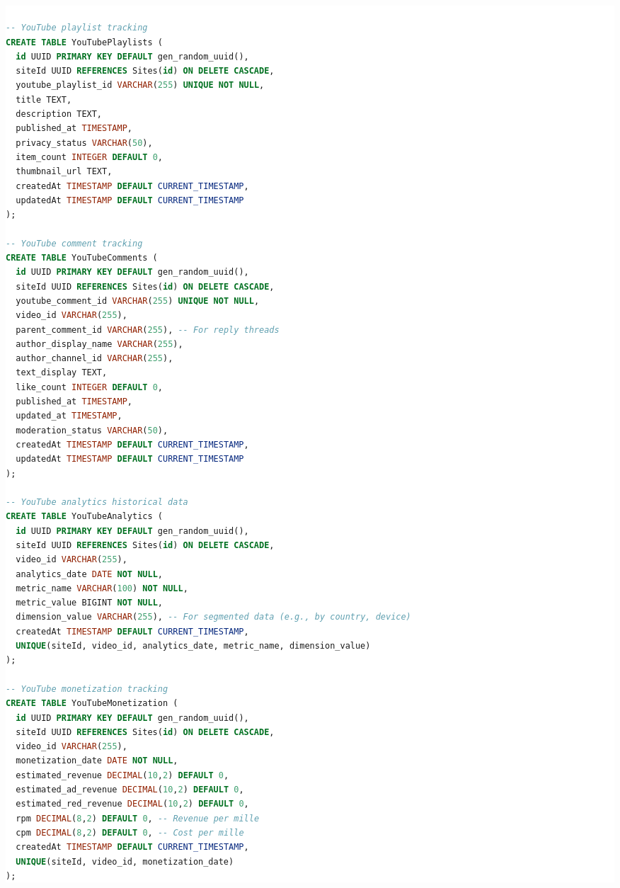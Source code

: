 ```sql

-- YouTube playlist tracking
CREATE TABLE YouTubePlaylists (
  id UUID PRIMARY KEY DEFAULT gen_random_uuid(),
  siteId UUID REFERENCES Sites(id) ON DELETE CASCADE,
  youtube_playlist_id VARCHAR(255) UNIQUE NOT NULL,
  title TEXT,
  description TEXT,
  published_at TIMESTAMP,
  privacy_status VARCHAR(50),
  item_count INTEGER DEFAULT 0,
  thumbnail_url TEXT,
  createdAt TIMESTAMP DEFAULT CURRENT_TIMESTAMP,
  updatedAt TIMESTAMP DEFAULT CURRENT_TIMESTAMP
);

-- YouTube comment tracking
CREATE TABLE YouTubeComments (
  id UUID PRIMARY KEY DEFAULT gen_random_uuid(),
  siteId UUID REFERENCES Sites(id) ON DELETE CASCADE,
  youtube_comment_id VARCHAR(255) UNIQUE NOT NULL,
  video_id VARCHAR(255),
  parent_comment_id VARCHAR(255), -- For reply threads
  author_display_name VARCHAR(255),
  author_channel_id VARCHAR(255),
  text_display TEXT,
  like_count INTEGER DEFAULT 0,
  published_at TIMESTAMP,
  updated_at TIMESTAMP,
  moderation_status VARCHAR(50),
  createdAt TIMESTAMP DEFAULT CURRENT_TIMESTAMP,
  updatedAt TIMESTAMP DEFAULT CURRENT_TIMESTAMP
);

-- YouTube analytics historical data
CREATE TABLE YouTubeAnalytics (
  id UUID PRIMARY KEY DEFAULT gen_random_uuid(),
  siteId UUID REFERENCES Sites(id) ON DELETE CASCADE,
  video_id VARCHAR(255),
  analytics_date DATE NOT NULL,
  metric_name VARCHAR(100) NOT NULL,
  metric_value BIGINT NOT NULL,
  dimension_value VARCHAR(255), -- For segmented data (e.g., by country, device)
  createdAt TIMESTAMP DEFAULT CURRENT_TIMESTAMP,
  UNIQUE(siteId, video_id, analytics_date, metric_name, dimension_value)
);

-- YouTube monetization tracking
CREATE TABLE YouTubeMonetization (
  id UUID PRIMARY KEY DEFAULT gen_random_uuid(),
  siteId UUID REFERENCES Sites(id) ON DELETE CASCADE,
  video_id VARCHAR(255),
  monetization_date DATE NOT NULL,
  estimated_revenue DECIMAL(10,2) DEFAULT 0,
  estimated_ad_revenue DECIMAL(10,2) DEFAULT 0,
  estimated_red_revenue DECIMAL(10,2) DEFAULT 0,
  rpm DECIMAL(8,2) DEFAULT 0, -- Revenue per mille
  cpm DECIMAL(8,2) DEFAULT 0, -- Cost per mille
  createdAt TIMESTAMP DEFAULT CURRENT_TIMESTAMP,
  UNIQUE(siteId, video_id, monetization_date)
);
```

